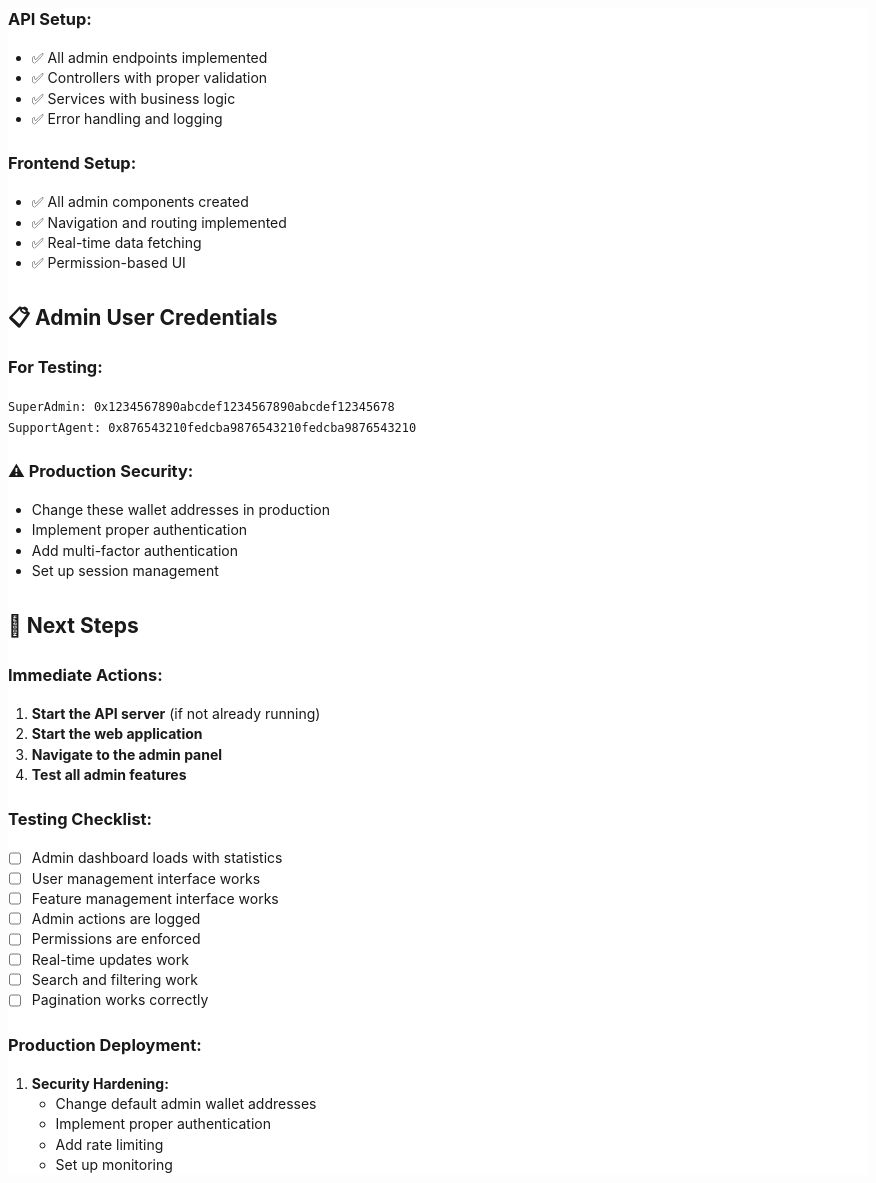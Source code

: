 ### **API Setup:**
- ✅ All admin endpoints implemented
- ✅ Controllers with proper validation
- ✅ Services with business logic
- ✅ Error handling and logging

### **Frontend Setup:**
- ✅ All admin components created
- ✅ Navigation and routing implemented
- ✅ Real-time data fetching
- ✅ Permission-based UI

## 📋 **Admin User Credentials**

### **For Testing:**
```
SuperAdmin: 0x1234567890abcdef1234567890abcdef12345678
SupportAgent: 0x876543210fedcba9876543210fedcba9876543210
```

### **⚠️ Production Security:**
- Change these wallet addresses in production
- Implement proper authentication
- Add multi-factor authentication
- Set up session management

## 🎯 **Next Steps**

### **Immediate Actions:**
1. **Start the API server** (if not already running)
2. **Start the web application**
3. **Navigate to the admin panel**
4. **Test all admin features**

### **Testing Checklist:**
- [ ] Admin dashboard loads with statistics
- [ ] User management interface works
- [ ] Feature management interface works
- [ ] Admin actions are logged
- [ ] Permissions are enforced
- [ ] Real-time updates work
- [ ] Search and filtering work
- [ ] Pagination works correctly

### **Production Deployment:**
1. **Security Hardening:**
   - Change default admin wallet addresses
   - Implement proper authentication
   - Add rate limiting
   - Set up monitoring
